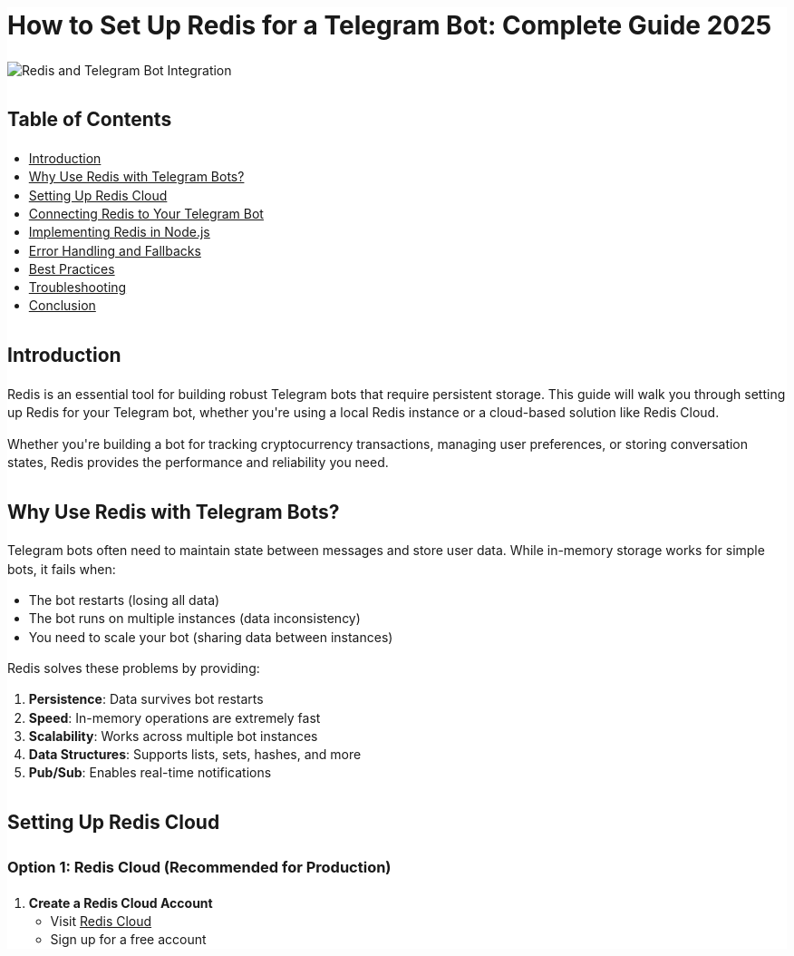 # How to Set Up Redis for a Telegram Bot: Complete Guide 2025

![Redis and Telegram Bot Integration](https://redis.com/wp-content/uploads/2021/08/redis-logo.png)

## Table of Contents
- [Introduction](#introduction)
- [Why Use Redis with Telegram Bots?](#why-use-redis-with-telegram-bots)
- [Setting Up Redis Cloud](#setting-up-redis-cloud)
- [Connecting Redis to Your Telegram Bot](#connecting-redis-to-your-telegram-bot)
- [Implementing Redis in Node.js](#implementing-redis-in-nodejs)
- [Error Handling and Fallbacks](#error-handling-and-fallbacks)
- [Best Practices](#best-practices)
- [Troubleshooting](#troubleshooting)
- [Conclusion](#conclusion)

## Introduction

Redis is an essential tool for building robust Telegram bots that require persistent storage. This guide will walk you through setting up Redis for your Telegram bot, whether you're using a local Redis instance or a cloud-based solution like Redis Cloud.

Whether you're building a bot for tracking cryptocurrency transactions, managing user preferences, or storing conversation states, Redis provides the performance and reliability you need.

## Why Use Redis with Telegram Bots?

Telegram bots often need to maintain state between messages and store user data. While in-memory storage works for simple bots, it fails when:

- The bot restarts (losing all data)
- The bot runs on multiple instances (data inconsistency)
- You need to scale your bot (sharing data between instances)

Redis solves these problems by providing:

1. **Persistence**: Data survives bot restarts
2. **Speed**: In-memory operations are extremely fast
3. **Scalability**: Works across multiple bot instances
4. **Data Structures**: Supports lists, sets, hashes, and more
5. **Pub/Sub**: Enables real-time notifications

## Setting Up Redis Cloud

### Option 1: Redis Cloud (Recommended for Production)

1. **Create a Redis Cloud Account**
   - Visit [Redis Cloud](https://redis.com/try-free/)
   - Sign up for a free account
